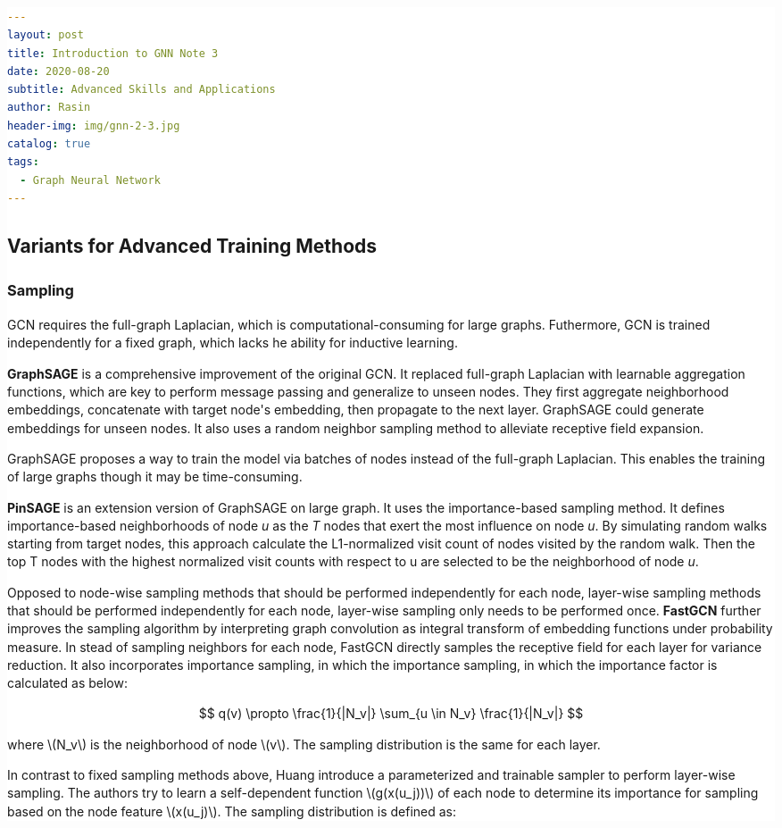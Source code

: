```yaml
---
layout: post
title: Introduction to GNN Note 3
date: 2020-08-20
subtitle: Advanced Skills and Applications
author: Rasin
header-img: img/gnn-2-3.jpg
catalog: true
tags:
  - Graph Neural Network
---
```


## Variants for Advanced Training Methods

### Sampling

GCN requires the full-graph Laplacian, which is computational-consuming for large graphs. Futhermore, GCN is trained independently for a fixed graph, which lacks he ability for inductive learning.

**GraphSAGE** is a comprehensive improvement of the original GCN. It replaced full-graph Laplacian with learnable aggregation functions, which are key to perform message passing and generalize to unseen nodes. They first aggregate neighborhood embeddings, concatenate with target node's embedding, then propagate to the next layer. GraphSAGE could generate embeddings for unseen nodes. It also uses a random neighbor sampling method to alleviate receptive field expansion.

GraphSAGE proposes a way to train the model via batches of nodes instead of the full-graph Laplacian. This enables the training of large graphs though it may be time-consuming.

**PinSAGE** is an extension version of GraphSAGE on large graph. It uses the importance-based sampling method. It defines importance-based neighborhoods of node *u* as the *T* nodes that exert the most influence on node *u*. By simulating random walks starting from target nodes, this approach calculate the L1-normalized visit count of nodes visited by the random walk. Then the top T nodes with the highest normalized visit counts with respect to u are selected to be the neighborhood of node *u*. 

Opposed to node-wise sampling methods that should be performed independently for each node, layer-wise sampling methods that should be performed independently for each node, layer-wise sampling only needs to be performed once. **FastGCN**  further improves the sampling algorithm by interpreting graph convolution as integral transform of embedding functions under probability measure. In stead of sampling neighbors for each node, FastGCN directly samples the receptive field for each layer for variance reduction. It also incorporates importance sampling, in which the importance sampling, in which the importance factor is calculated as below:

$$
q(v) \propto \frac{1}{|N_v|} \sum_{u \in N_v} \frac{1}{|N_v|}
$$

where \\(N_v\\) is the neighborhood of node \\(v\\). The sampling distribution is the same for each layer.

In contrast to fixed sampling methods above, Huang introduce a parameterized and trainable sampler to perform layer-wise sampling. The authors try to learn a self-dependent function \\(g(x(u_j))\\) of each node to determine its importance for sampling based on the node feature \\(x(u_j)\\). The sampling distribution is defined as:
